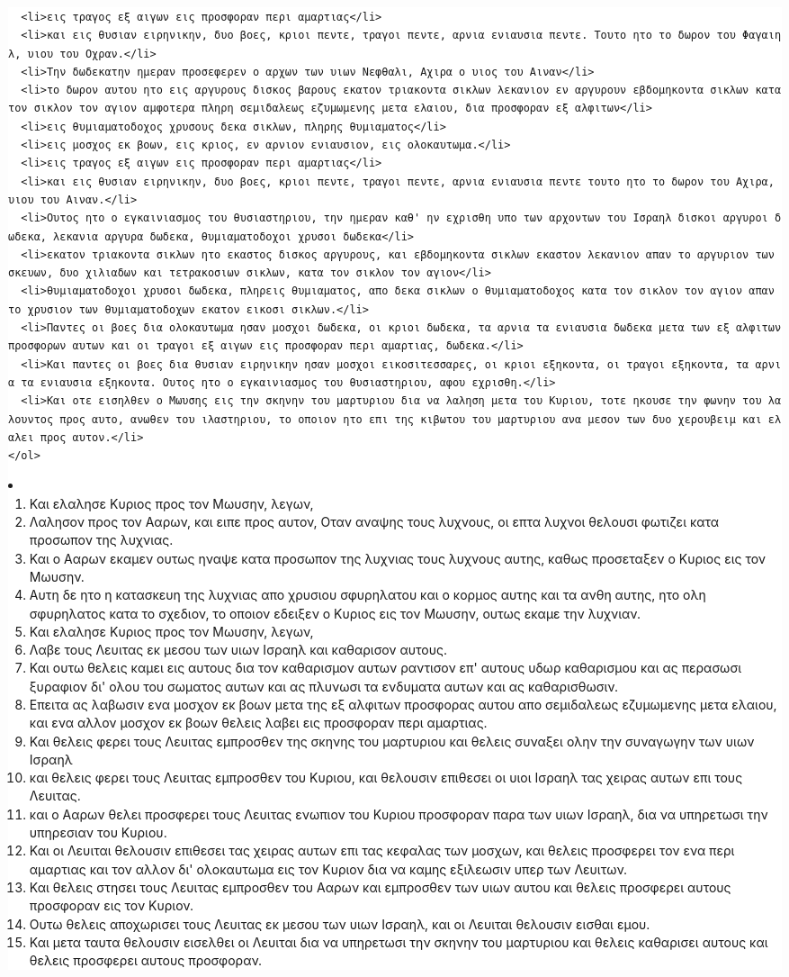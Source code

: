       <li>εις τραγος εξ αιγων εις προσφοραν περι αμαρτιας</li>
      <li>και εις θυσιαν ειρηνικην, δυο βοες, κριοι πεντε, τραγοι πεντε, αρνια ενιαυσια πεντε. Τουτο ητο το δωρον του Φαγαιηλ, υιου του Οχραν.</li>
      <li>Την δωδεκατην ημεραν προσεφερεν ο αρχων των υιων Νεφθαλι, Αχιρα ο υιος του Αιναν</li>
      <li>το δωρον αυτου ητο εις αργυρους δισκος βαρους εκατον τριακοντα σικλων λεκανιον εν αργυρουν εβδομηκοντα σικλων κατα τον σικλον τον αγιον αμφοτερα πληρη σεμιδαλεως εζυμωμενης μετα ελαιου, δια προσφοραν εξ αλφιτων</li>
      <li>εις θυμιαματοδοχος χρυσους δεκα σικλων, πληρης θυμιαματος</li>
      <li>εις μοσχος εκ βοων, εις κριος, εν αρνιον ενιαυσιον, εις ολοκαυτωμα.</li>
      <li>εις τραγος εξ αιγων εις προσφοραν περι αμαρτιας</li>
      <li>και εις θυσιαν ειρηνικην, δυο βοες, κριοι πεντε, τραγοι πεντε, αρνια ενιαυσια πεντε τουτο ητο το δωρον του Αχιρα, υιου του Αιναν.</li>
      <li>Ουτος ητο ο εγκαινιασμος του θυσιαστηριου, την ημεραν καθ' ην εχρισθη υπο των αρχοντων του Ισραηλ δισκοι αργυροι δωδεκα, λεκανια αργυρα δωδεκα, θυμιαματοδοχοι χρυσοι δωδεκα</li>
      <li>εκατον τριακοντα σικλων ητο εκαστος δισκος αργυρους, και εβδομηκοντα σικλων εκαστον λεκανιον απαν το αργυριον των σκευων, δυο χιλιαδων και τετρακοσιων σικλων, κατα τον σικλον τον αγιον</li>
      <li>θυμιαματοδοχοι χρυσοι δωδεκα, πληρεις θυμιαματος, απο δεκα σικλων ο θυμιαματοδοχος κατα τον σικλον τον αγιον απαν το χρυσιον των θυμιαματοδοχων εκατον εικοσι σικλων.</li>
      <li>Παντες οι βοες δια ολοκαυτωμα ησαν μοσχοι δωδεκα, οι κριοι δωδεκα, τα αρνια τα ενιαυσια δωδεκα μετα των εξ αλφιτων προσφορων αυτων και οι τραγοι εξ αιγων εις προσφοραν περι αμαρτιας, δωδεκα.</li>
      <li>Και παντες οι βοες δια θυσιαν ειρηνικην ησαν μοσχοι εικοσιτεσσαρες, οι κριοι εξηκοντα, οι τραγοι εξηκοντα, τα αρνια τα ενιαυσια εξηκοντα. Ουτος ητο ο εγκαινιασμος του θυσιαστηριου, αφου εχρισθη.</li>
      <li>Και οτε εισηλθεν ο Μωυσης εις την σκηνην του μαρτυριου δια να λαληση μετα του Κυριου, τοτε ηκουσε την φωνην του λαλουντος προς αυτο, ανωθεν του ιλαστηριου, το οποιον ητο επι της κιβωτου του μαρτυριου ανα μεσον των δυο χερουβειμ και ελαλει προς αυτον.</li>
    </ol>
  </li>
  <li>
    <ol>
      <li>Και ελαλησε Κυριος προς τον Μωυσην, λεγων,</li>
      <li>Λαλησον προς τον Ααρων, και ειπε προς αυτον, Οταν αναψης τους λυχνους, οι επτα λυχνοι θελουσι φωτιζει κατα προσωπον της λυχνιας.</li>
      <li>Και ο Ααρων εκαμεν ουτως ηναψε κατα προσωπον της λυχνιας τους λυχνους αυτης, καθως προσεταξεν ο Κυριος εις τον Μωυσην.</li>
      <li>Αυτη δε ητο η κατασκευη της λυχνιας απο χρυσιου σφυρηλατου και ο κορμος αυτης και τα ανθη αυτης, ητο ολη σφυρηλατος κατα το σχεδιον, το οποιον εδειξεν ο Κυριος εις τον Μωυσην, ουτως εκαμε την λυχνιαν.</li>
      <li>Και ελαλησε Κυριος προς τον Μωυσην, λεγων,</li>
      <li>Λαβε τους Λευιτας εκ μεσου των υιων Ισραηλ και καθαρισον αυτους.</li>
      <li>Και ουτω θελεις καμει εις αυτους δια τον καθαρισμον αυτων ραντισον επ' αυτους υδωρ καθαρισμου και ας περασωσι ξυραφιον δι' ολου του σωματος αυτων και ας πλυνωσι τα ενδυματα αυτων και ας καθαρισθωσιν.</li>
      <li>Επειτα ας λαβωσιν ενα μοσχον εκ βοων μετα της εξ αλφιτων προσφορας αυτου απο σεμιδαλεως εζυμωμενης μετα ελαιου, και ενα αλλον μοσχον εκ βοων θελεις λαβει εις προσφοραν περι αμαρτιας.</li>
      <li>Και θελεις φερει τους Λευιτας εμπροσθεν της σκηνης του μαρτυριου και θελεις συναξει ολην την συναγωγην των υιων Ισραηλ</li>
      <li>και θελεις φερει τους Λευιτας εμπροσθεν του Κυριου, και θελουσιν επιθεσει οι υιοι Ισραηλ τας χειρας αυτων επι τους Λευιτας.</li>
      <li>και ο Ααρων θελει προσφερει τους Λευιτας ενωπιον του Κυριου προσφοραν παρα των υιων Ισραηλ, δια να υπηρετωσι την υπηρεσιαν του Κυριου.</li>
      <li>Και οι Λευιται θελουσιν επιθεσει τας χειρας αυτων επι τας κεφαλας των μοσχων, και θελεις προσφερει τον ενα περι αμαρτιας και τον αλλον δι' ολοκαυτωμα εις τον Κυριον δια να καμης εξιλεωσιν υπερ των Λευιτων.</li>
      <li>Και θελεις στησει τους Λευιτας εμπροσθεν του Ααρων και εμπροσθεν των υιων αυτου και θελεις προσφερει αυτους προσφοραν εις τον Κυριον.</li>
      <li>Ουτω θελεις αποχωρισει τους Λευιτας εκ μεσου των υιων Ισραηλ, και οι Λευιται θελουσιν εισθαι εμου.</li>
      <li>Και μετα ταυτα θελουσιν εισελθει οι Λευιται δια να υπηρετωσι την σκηνην του μαρτυριου και θελεις καθαρισει αυτους και θελεις προσφερει αυτους προσφοραν.</li>
